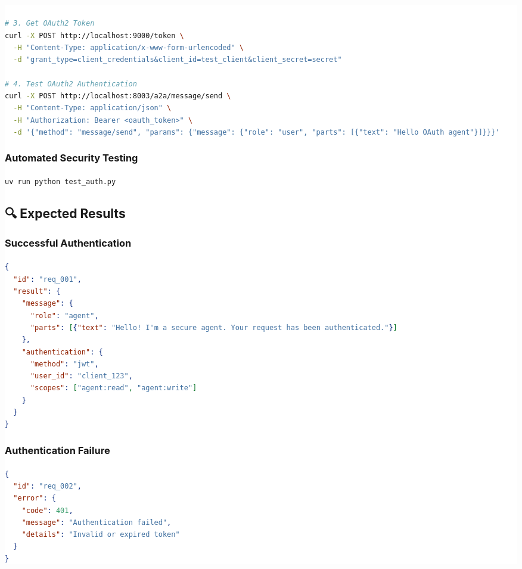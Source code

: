 ```bash

# 3. Get OAuth2 Token
curl -X POST http://localhost:9000/token \
  -H "Content-Type: application/x-www-form-urlencoded" \
  -d "grant_type=client_credentials&client_id=test_client&client_secret=secret"

# 4. Test OAuth2 Authentication
curl -X POST http://localhost:8003/a2a/message/send \
  -H "Content-Type: application/json" \
  -H "Authorization: Bearer <oauth_token>" \
  -d '{"method": "message/send", "params": {"message": {"role": "user", "parts": [{"text": "Hello OAuth agent"}]}}}'
```

### Automated Security Testing
```bash
uv run python test_auth.py
```

## 🔍 Expected Results

### Successful Authentication
```json
{
  "id": "req_001",
  "result": {
    "message": {
      "role": "agent",
      "parts": [{"text": "Hello! I'm a secure agent. Your request has been authenticated."}]
    },
    "authentication": {
      "method": "jwt",
      "user_id": "client_123",
      "scopes": ["agent:read", "agent:write"]
    }
  }
}
```

### Authentication Failure
```json
{
  "id": "req_002",
  "error": {
    "code": 401,
    "message": "Authentication failed",
    "details": "Invalid or expired token"
  }
}
```
